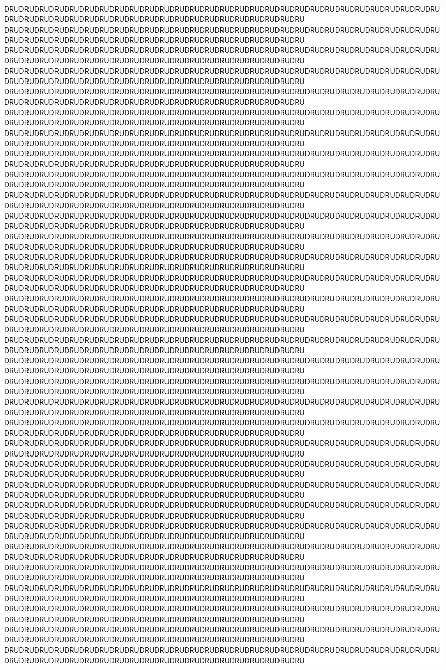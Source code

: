 DRUDRUDRUDRUDRUDRUDRUDRUDRUDRUDRUDRUDRUDRUDRUDRUDRUDRUDRUDRUDRUDRUDRUDRUDRUDRUDRUDRUDRUDRUDRUDRUDRUDRUDRUDRUDRUDRUDRUDRUDRUDRUDRUDRUDRUDRUDRUDRUDRU
DRUDRUDRUDRUDRUDRUDRUDRUDRUDRUDRUDRUDRUDRUDRUDRUDRUDRUDRUDRUDRUDRUDRUDRUDRUDRUDRUDRUDRUDRUDRUDRUDRUDRUDRUDRUDRUDRUDRUDRUDRUDRUDRUDRUDRUDRUDRUDRUDRU
DRUDRUDRUDRUDRUDRUDRUDRUDRUDRUDRUDRUDRUDRUDRUDRUDRUDRUDRUDRUDRUDRUDRUDRUDRUDRUDRUDRUDRUDRUDRUDRUDRUDRUDRUDRUDRUDRUDRUDRUDRUDRUDRUDRUDRUDRUDRUDRUDRU
DRUDRUDRUDRUDRUDRUDRUDRUDRUDRUDRUDRUDRUDRUDRUDRUDRUDRUDRUDRUDRUDRUDRUDRUDRUDRUDRUDRUDRUDRUDRUDRUDRUDRUDRUDRUDRUDRUDRUDRUDRUDRUDRUDRUDRUDRUDRUDRUDRU
DRUDRUDRUDRUDRUDRUDRUDRUDRUDRUDRUDRUDRUDRUDRUDRUDRUDRUDRUDRUDRUDRUDRUDRUDRUDRUDRUDRUDRUDRUDRUDRUDRUDRUDRUDRUDRUDRUDRUDRUDRUDRUDRUDRUDRUDRUDRUDRUDRU
DRUDRUDRUDRUDRUDRUDRUDRUDRUDRUDRUDRUDRUDRUDRUDRUDRUDRUDRUDRUDRUDRUDRUDRUDRUDRUDRUDRUDRUDRUDRUDRUDRUDRUDRUDRUDRUDRUDRUDRUDRUDRUDRUDRUDRUDRUDRUDRUDRU
DRUDRUDRUDRUDRUDRUDRUDRUDRUDRUDRUDRUDRUDRUDRUDRUDRUDRUDRUDRUDRUDRUDRUDRUDRUDRUDRUDRUDRUDRUDRUDRUDRUDRUDRUDRUDRUDRUDRUDRUDRUDRUDRUDRUDRUDRUDRUDRUDRU
DRUDRUDRUDRUDRUDRUDRUDRUDRUDRUDRUDRUDRUDRUDRUDRUDRUDRUDRUDRUDRUDRUDRUDRUDRUDRUDRUDRUDRUDRUDRUDRUDRUDRUDRUDRUDRUDRUDRUDRUDRUDRUDRUDRUDRUDRUDRUDRUDRU
DRUDRUDRUDRUDRUDRUDRUDRUDRUDRUDRUDRUDRUDRUDRUDRUDRUDRUDRUDRUDRUDRUDRUDRUDRUDRUDRUDRUDRUDRUDRUDRUDRUDRUDRUDRUDRUDRUDRUDRUDRUDRUDRUDRUDRUDRUDRUDRUDRU
DRUDRUDRUDRUDRUDRUDRUDRUDRUDRUDRUDRUDRUDRUDRUDRUDRUDRUDRUDRUDRUDRUDRUDRUDRUDRUDRUDRUDRUDRUDRUDRUDRUDRUDRUDRUDRUDRUDRUDRUDRUDRUDRUDRUDRUDRUDRUDRUDRU
DRUDRUDRUDRUDRUDRUDRUDRUDRUDRUDRUDRUDRUDRUDRUDRUDRUDRUDRUDRUDRUDRUDRUDRUDRUDRUDRUDRUDRUDRUDRUDRUDRUDRUDRUDRUDRUDRUDRUDRUDRUDRUDRUDRUDRUDRUDRUDRUDRU
DRUDRUDRUDRUDRUDRUDRUDRUDRUDRUDRUDRUDRUDRUDRUDRUDRUDRUDRUDRUDRUDRUDRUDRUDRUDRUDRUDRUDRUDRUDRUDRUDRUDRUDRUDRUDRUDRUDRUDRUDRUDRUDRUDRUDRUDRUDRUDRUDRU
DRUDRUDRUDRUDRUDRUDRUDRUDRUDRUDRUDRUDRUDRUDRUDRUDRUDRUDRUDRUDRUDRUDRUDRUDRUDRUDRUDRUDRUDRUDRUDRUDRUDRUDRUDRUDRUDRUDRUDRUDRUDRUDRUDRUDRUDRUDRUDRUDRU
DRUDRUDRUDRUDRUDRUDRUDRUDRUDRUDRUDRUDRUDRUDRUDRUDRUDRUDRUDRUDRUDRUDRUDRUDRUDRUDRUDRUDRUDRUDRUDRUDRUDRUDRUDRUDRUDRUDRUDRUDRUDRUDRUDRUDRUDRUDRUDRUDRU
DRUDRUDRUDRUDRUDRUDRUDRUDRUDRUDRUDRUDRUDRUDRUDRUDRUDRUDRUDRUDRUDRUDRUDRUDRUDRUDRUDRUDRUDRUDRUDRUDRUDRUDRUDRUDRUDRUDRUDRUDRUDRUDRUDRUDRUDRUDRUDRUDRU
DRUDRUDRUDRUDRUDRUDRUDRUDRUDRUDRUDRUDRUDRUDRUDRUDRUDRUDRUDRUDRUDRUDRUDRUDRUDRUDRUDRUDRUDRUDRUDRUDRUDRUDRUDRUDRUDRUDRUDRUDRUDRUDRUDRUDRUDRUDRUDRUDRU
DRUDRUDRUDRUDRUDRUDRUDRUDRUDRUDRUDRUDRUDRUDRUDRUDRUDRUDRUDRUDRUDRUDRUDRUDRUDRUDRUDRUDRUDRUDRUDRUDRUDRUDRUDRUDRUDRUDRUDRUDRUDRUDRUDRUDRUDRUDRUDRUDRU
DRUDRUDRUDRUDRUDRUDRUDRUDRUDRUDRUDRUDRUDRUDRUDRUDRUDRUDRUDRUDRUDRUDRUDRUDRUDRUDRUDRUDRUDRUDRUDRUDRUDRUDRUDRUDRUDRUDRUDRUDRUDRUDRUDRUDRUDRUDRUDRUDRU
DRUDRUDRUDRUDRUDRUDRUDRUDRUDRUDRUDRUDRUDRUDRUDRUDRUDRUDRUDRUDRUDRUDRUDRUDRUDRUDRUDRUDRUDRUDRUDRUDRUDRUDRUDRUDRUDRUDRUDRUDRUDRUDRUDRUDRUDRUDRUDRUDRU
DRUDRUDRUDRUDRUDRUDRUDRUDRUDRUDRUDRUDRUDRUDRUDRUDRUDRUDRUDRUDRUDRUDRUDRUDRUDRUDRUDRUDRUDRUDRUDRUDRUDRUDRUDRUDRUDRUDRUDRUDRUDRUDRUDRUDRUDRUDRUDRUDRU
DRUDRUDRUDRUDRUDRUDRUDRUDRUDRUDRUDRUDRUDRUDRUDRUDRUDRUDRUDRUDRUDRUDRUDRUDRUDRUDRUDRUDRUDRUDRUDRUDRUDRUDRUDRUDRUDRUDRUDRUDRUDRUDRUDRUDRUDRUDRUDRUDRU
DRUDRUDRUDRUDRUDRUDRUDRUDRUDRUDRUDRUDRUDRUDRUDRUDRUDRUDRUDRUDRUDRUDRUDRUDRUDRUDRUDRUDRUDRUDRUDRUDRUDRUDRUDRUDRUDRUDRUDRUDRUDRUDRUDRUDRUDRUDRUDRUDRU
DRUDRUDRUDRUDRUDRUDRUDRUDRUDRUDRUDRUDRUDRUDRUDRUDRUDRUDRUDRUDRUDRUDRUDRUDRUDRUDRUDRUDRUDRUDRUDRUDRUDRUDRUDRUDRUDRUDRUDRUDRUDRUDRUDRUDRUDRUDRUDRUDRU
DRUDRUDRUDRUDRUDRUDRUDRUDRUDRUDRUDRUDRUDRUDRUDRUDRUDRUDRUDRUDRUDRUDRUDRUDRUDRUDRUDRUDRUDRUDRUDRUDRUDRUDRUDRUDRUDRUDRUDRUDRUDRUDRUDRUDRUDRUDRUDRUDRU
DRUDRUDRUDRUDRUDRUDRUDRUDRUDRUDRUDRUDRUDRUDRUDRUDRUDRUDRUDRUDRUDRUDRUDRUDRUDRUDRUDRUDRUDRUDRUDRUDRUDRUDRUDRUDRUDRUDRUDRUDRUDRUDRUDRUDRUDRUDRUDRUDRU
DRUDRUDRUDRUDRUDRUDRUDRUDRUDRUDRUDRUDRUDRUDRUDRUDRUDRUDRUDRUDRUDRUDRUDRUDRUDRUDRUDRUDRUDRUDRUDRUDRUDRUDRUDRUDRUDRUDRUDRUDRUDRUDRUDRUDRUDRUDRUDRUDRU
DRUDRUDRUDRUDRUDRUDRUDRUDRUDRUDRUDRUDRUDRUDRUDRUDRUDRUDRUDRUDRUDRUDRUDRUDRUDRUDRUDRUDRUDRUDRUDRUDRUDRUDRUDRUDRUDRUDRUDRUDRUDRUDRUDRUDRUDRUDRUDRUDRU
DRUDRUDRUDRUDRUDRUDRUDRUDRUDRUDRUDRUDRUDRUDRUDRUDRUDRUDRUDRUDRUDRUDRUDRUDRUDRUDRUDRUDRUDRUDRUDRUDRUDRUDRUDRUDRUDRUDRUDRUDRUDRUDRUDRUDRUDRUDRUDRUDRU
DRUDRUDRUDRUDRUDRUDRUDRUDRUDRUDRUDRUDRUDRUDRUDRUDRUDRUDRUDRUDRUDRUDRUDRUDRUDRUDRUDRUDRUDRUDRUDRUDRUDRUDRUDRUDRUDRUDRUDRUDRUDRUDRUDRUDRUDRUDRUDRUDRU
DRUDRUDRUDRUDRUDRUDRUDRUDRUDRUDRUDRUDRUDRUDRUDRUDRUDRUDRUDRUDRUDRUDRUDRUDRUDRUDRUDRUDRUDRUDRUDRUDRUDRUDRUDRUDRUDRUDRUDRUDRUDRUDRUDRUDRUDRUDRUDRUDRU
DRUDRUDRUDRUDRUDRUDRUDRUDRUDRUDRUDRUDRUDRUDRUDRUDRUDRUDRUDRUDRUDRUDRUDRUDRUDRUDRUDRUDRUDRUDRUDRUDRUDRUDRUDRUDRUDRUDRUDRUDRUDRUDRUDRUDRUDRUDRUDRUDRU
DRUDRUDRUDRUDRUDRUDRUDRUDRUDRUDRUDRUDRUDRUDRUDRUDRUDRUDRUDRUDRUDRUDRUDRUDRUDRUDRUDRUDRUDRUDRUDRUDRUDRUDRUDRUDRUDRUDRUDRUDRUDRUDRUDRUDRUDRUDRUDRUDRU